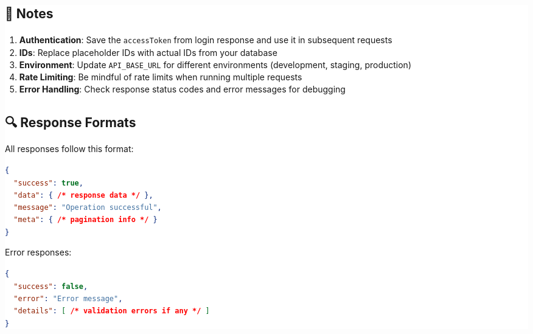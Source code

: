 
## 📝 Notes

1. **Authentication**: Save the `accessToken` from login response and use it in subsequent requests
2. **IDs**: Replace placeholder IDs with actual IDs from your database
3. **Environment**: Update `API_BASE_URL` for different environments (development, staging, production)
4. **Rate Limiting**: Be mindful of rate limits when running multiple requests
5. **Error Handling**: Check response status codes and error messages for debugging

## 🔍 Response Formats

All responses follow this format:
```json
{
  "success": true,
  "data": { /* response data */ },
  "message": "Operation successful",
  "meta": { /* pagination info */ }
}
```

Error responses:
```json
{
  "success": false,
  "error": "Error message",
  "details": [ /* validation errors if any */ ]
}
```